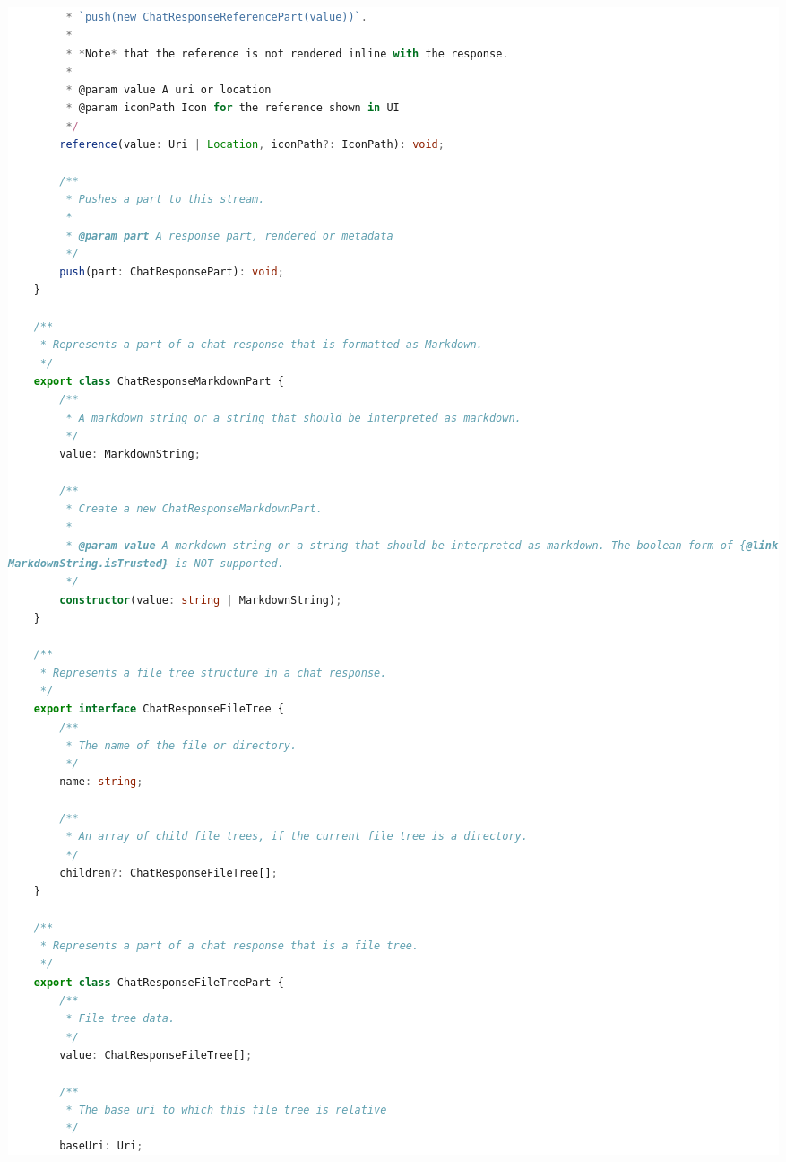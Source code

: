 ````typescript
		 * `push(new ChatResponseReferencePart(value))`.
		 *
		 * *Note* that the reference is not rendered inline with the response.
		 *
		 * @param value A uri or location
		 * @param iconPath Icon for the reference shown in UI
		 */
		reference(value: Uri | Location, iconPath?: IconPath): void;

		/**
		 * Pushes a part to this stream.
		 *
		 * @param part A response part, rendered or metadata
		 */
		push(part: ChatResponsePart): void;
	}

	/**
	 * Represents a part of a chat response that is formatted as Markdown.
	 */
	export class ChatResponseMarkdownPart {
		/**
		 * A markdown string or a string that should be interpreted as markdown.
		 */
		value: MarkdownString;

		/**
		 * Create a new ChatResponseMarkdownPart.
		 *
		 * @param value A markdown string or a string that should be interpreted as markdown. The boolean form of {@link MarkdownString.isTrusted} is NOT supported.
		 */
		constructor(value: string | MarkdownString);
	}

	/**
	 * Represents a file tree structure in a chat response.
	 */
	export interface ChatResponseFileTree {
		/**
		 * The name of the file or directory.
		 */
		name: string;

		/**
		 * An array of child file trees, if the current file tree is a directory.
		 */
		children?: ChatResponseFileTree[];
	}

	/**
	 * Represents a part of a chat response that is a file tree.
	 */
	export class ChatResponseFileTreePart {
		/**
		 * File tree data.
		 */
		value: ChatResponseFileTree[];

		/**
		 * The base uri to which this file tree is relative
		 */
		baseUri: Uri;
````
